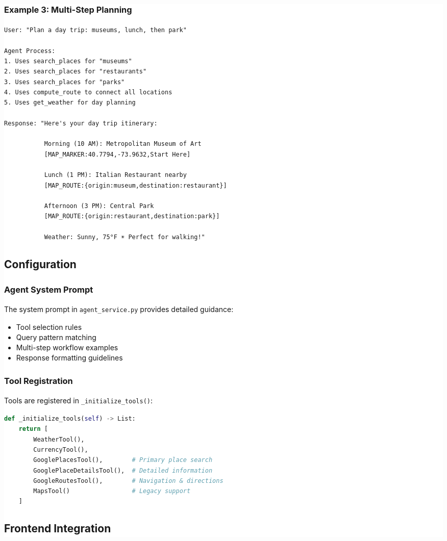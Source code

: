 ### Example 3: Multi-Step Planning
```
User: "Plan a day trip: museums, lunch, then park"

Agent Process:
1. Uses search_places for "museums"
2. Uses search_places for "restaurants" 
3. Uses search_places for "parks"
4. Uses compute_route to connect all locations
5. Uses get_weather for day planning

Response: "Here's your day trip itinerary:
           
           Morning (10 AM): Metropolitan Museum of Art
           [MAP_MARKER:40.7794,-73.9632,Start Here]
           
           Lunch (1 PM): Italian Restaurant nearby  
           [MAP_ROUTE:{origin:museum,destination:restaurant}]
           
           Afternoon (3 PM): Central Park
           [MAP_ROUTE:{origin:restaurant,destination:park}]
           
           Weather: Sunny, 75°F ☀️ Perfect for walking!"
```

## Configuration

### Agent System Prompt
The system prompt in `agent_service.py` provides detailed guidance:
- Tool selection rules
- Query pattern matching
- Multi-step workflow examples
- Response formatting guidelines

### Tool Registration
Tools are registered in `_initialize_tools()`:
```python
def _initialize_tools(self) -> List:
    return [
        WeatherTool(),
        CurrencyTool(),
        GooglePlacesTool(),        # Primary place search
        GooglePlaceDetailsTool(),  # Detailed information
        GoogleRoutesTool(),        # Navigation & directions
        MapsTool()                 # Legacy support
    ]
```

## Frontend Integration
